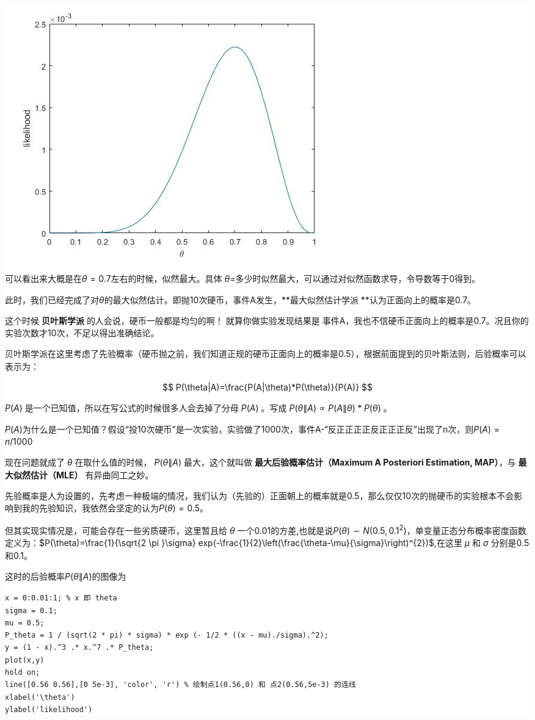 ![picture1](\img\Mathematics_MLE_MAP_LSM_Bayes\2.jpg "图2")

可以看出来大概是在$\theta = 0.7$左右的时候，似然最大。具体 $\theta=$多少时似然最大，可以通过对似然函数求导，令导数等于0得到。

此时，我们已经完成了对$\theta$的最大似然估计。即抛10次硬币，事件A发生，**最大似然估计学派 **认为正面向上的概率是0.7。

这个时候 **贝叶斯学派** 的人会说，硬币一般都是均匀的啊！ 就算你做实验发现结果是 事件A，我也不信硬币正面向上的概率是0.7。况且你的实验次数才10次，不足以得出准确结论。

贝叶斯学派在这里考虑了先验概率（硬币抛之前，我们知道正规的硬币正面向上的概率是0.5），根据前面提到的贝叶斯法则，后验概率可以表示为：

$$
P(\theta|A)=\frac{P(A|\theta)*P(\theta)}{P(A)}
$$

$P(A)$ 是一个已知值，所以在写公式的时候很多人会去掉了分母 $P(A)$ 。写成 $P(\theta \| A) \propto P(A \| \theta)*P(\theta)$ 。

$P(A)$为什么是一个已知值？假设“投10次硬币”是一次实验，实验做了1000次，事件A-“反正正正正反正正正反”出现了n次，则$P(A) = n/1000$

现在问题就成了 $\theta$ 在取什么值的时候， $P(\theta \| A)$ 最大，这个就叫做 **最大后验概率估计（Maximum A Posteriori Estimation, MAP）**，与 **最大似然估计（MLE）** 有异曲同工之妙。

先验概率是人为设置的，先考虑一种极端的情况，我们认为（先验的）正面朝上的概率就是0.5，那么仅仅10次的抛硬币的实验根本不会影响到我的先验知识，我依然会坚定的认为$P(\theta) = 0.5$。

但其实现实情况是，可能会存在一些劣质硬币，这里暂且给 $\theta$ 一个0.01的方差,也就是说$P(\theta) \sim N(0.5,0.1^2)$，单变量正态分布概率密度函数定义为：$P(\theta)=\frac{1}{\sqrt{2 \pi }\sigma} exp(-\frac{1}{2}\left(\frac{\theta-\mu}{\sigma}\right)^{2})$,在这里 $\mu$ 和 $\sigma$ 分别是0.5和0.1。

这时的后验概率$P(\theta \|A)$的图像为

```
x = 0:0.01:1; % x 即 theta
sigma = 0.1;
mu = 0.5;
P_theta = 1 / (sqrt(2 * pi) * sigma) * exp (- 1/2 * ((x - mu)./sigma).^2);
y = (1 - x).^3 .* x.^7 .* P_theta;
plot(x,y)
hold on;
line([0.56 0.56],[0 5e-3], 'color', 'r') % 绘制点1(0.56,0) 和 点2(0.56,5e-3) 的连线
xlabel('\theta')
ylabel('likelihood')
```
